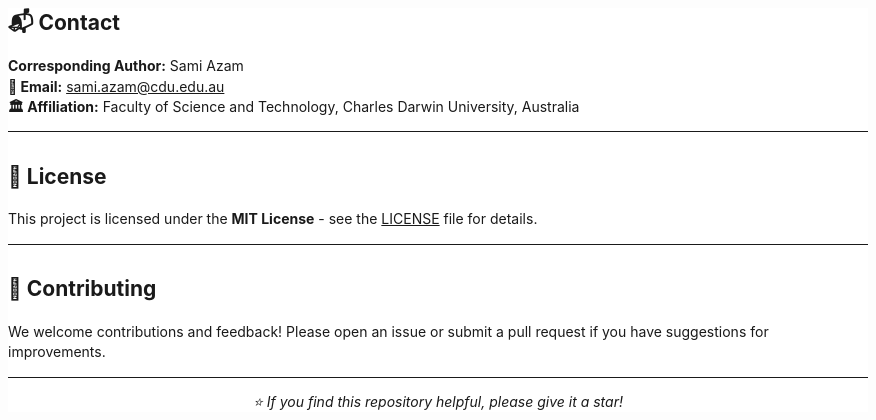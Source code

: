 
## 📬 Contact

**Corresponding Author:** Sami Azam  
**📧 Email:** sami.azam@cdu.edu.au  
**🏛️ Affiliation:** Faculty of Science and Technology, Charles Darwin University, Australia

---

## 📄 License

This project is licensed under the **MIT License** - see the [LICENSE](LICENSE) file for details.

---

## 🤝 Contributing

We welcome contributions and feedback! Please open an issue or submit a pull request if you have suggestions for improvements.

---

<div align="center">
  <p><em>⭐ If you find this repository helpful, please give it a star!</em></p>
</div>
